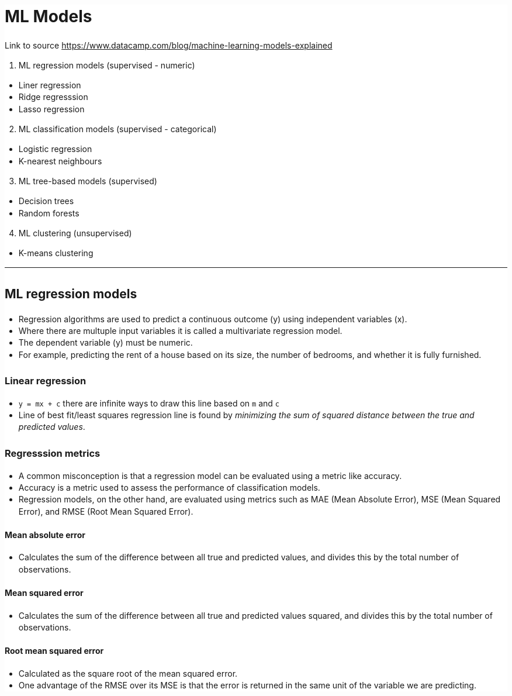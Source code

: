 # ML Models  
Link to source https://www.datacamp.com/blog/machine-learning-models-explained  
1. ML regression models (supervised - numeric)  
- Liner regression  
- Ridge regresssion  
- Lasso regression  
2. ML classification models (supervised - categorical)  
- Logistic regression  
- K-nearest neighbours  
3. ML tree-based models (supervised)  
- Decision trees  
- Random forests  
4. ML clustering (unsupervised)  
- K-means clustering  

---

## ML regression models  
- Regression algorithms are used to predict a continuous outcome (y) using independent variables (x).  
- Where there are multuple input variables it is called a multivariate regression model.  
- The dependent variable (y) must be numeric.  
- For example, predicting the rent of a house based on its size, the number of bedrooms, and whether it is fully furnished.  

### Linear regression  
- `y = mx + c` there are infinite ways to draw this line based on `m` and `c`
- Line of best fit/least squares regression line is found by *minimizing the sum of squared distance between the true and predicted values*.  

### Regresssion metrics  
- A common misconception is that a regression model can be evaluated using a metric like accuracy.  
- Accuracy is a metric used to assess the performance of classification models.  
- Regression models, on the other hand, are evaluated using metrics such as MAE (Mean Absolute Error), MSE (Mean Squared Error), and RMSE (Root Mean Squared Error).  

#### Mean absolute error  
- Calculates the sum of the difference between all true and predicted values, and divides this by the total number of observations.  

#### Mean squared error  
- Calculates the sum of the difference between all true and predicted values squared, and divides this by the total number of observations.  

#### Root mean squared error  
- Calculated as the square root of the mean squared error.  
- One advantage of the RMSE over its MSE is that the error is returned in the same unit of the variable we are predicting.  
